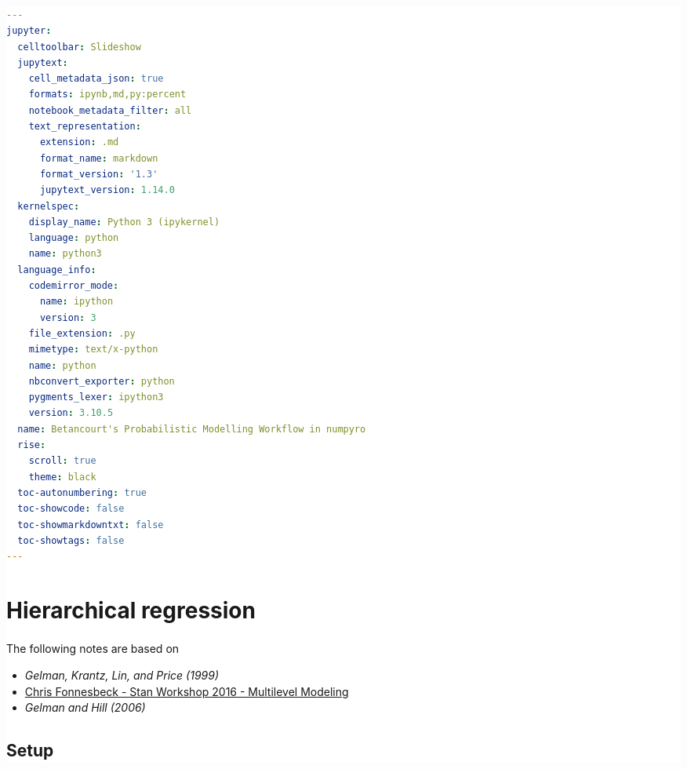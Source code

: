 ```yaml
---
jupyter:
  celltoolbar: Slideshow
  jupytext:
    cell_metadata_json: true
    formats: ipynb,md,py:percent
    notebook_metadata_filter: all
    text_representation:
      extension: .md
      format_name: markdown
      format_version: '1.3'
      jupytext_version: 1.14.0
  kernelspec:
    display_name: Python 3 (ipykernel)
    language: python
    name: python3
  language_info:
    codemirror_mode:
      name: ipython
      version: 3
    file_extension: .py
    mimetype: text/x-python
    name: python
    nbconvert_exporter: python
    pygments_lexer: ipython3
    version: 3.10.5
  name: Betancourt's Probabilistic Modelling Workflow in numpyro
  rise:
    scroll: true
    theme: black
  toc-autonumbering: true
  toc-showcode: false
  toc-showmarkdowntxt: false
  toc-showtags: false
---
```



# Hierarchical regression



The following notes are based on 
* <cite data-cite="Gelman1999-yu">Gelman, Krantz, Lin, and Price (1999)</cite>
* [Chris Fonnesbeck - Stan Workshop 2016 - Multilevel Modeling](https://github.com/fonnesbeck/stan_workshop_2016/blob/master/notebooks/Multilevel%20Modeling.ipynb)
* <cite data-cite="Gelman2006-uo">Gelman and Hill (2006)</cite>



## Setup
